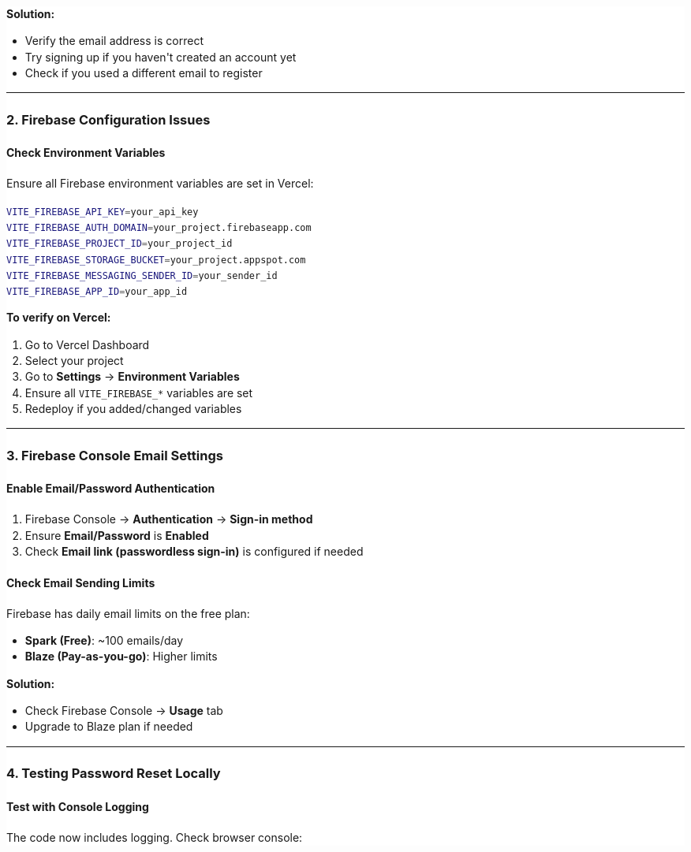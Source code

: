 **Solution:**
- Verify the email address is correct
- Try signing up if you haven't created an account yet
- Check if you used a different email to register

---

### 2. Firebase Configuration Issues

#### Check Environment Variables
Ensure all Firebase environment variables are set in Vercel:

```bash
VITE_FIREBASE_API_KEY=your_api_key
VITE_FIREBASE_AUTH_DOMAIN=your_project.firebaseapp.com
VITE_FIREBASE_PROJECT_ID=your_project_id
VITE_FIREBASE_STORAGE_BUCKET=your_project.appspot.com
VITE_FIREBASE_MESSAGING_SENDER_ID=your_sender_id
VITE_FIREBASE_APP_ID=your_app_id
```

**To verify on Vercel:**
1. Go to Vercel Dashboard
2. Select your project
3. Go to **Settings** → **Environment Variables**
4. Ensure all `VITE_FIREBASE_*` variables are set
5. Redeploy if you added/changed variables

---

### 3. Firebase Console Email Settings

#### Enable Email/Password Authentication
1. Firebase Console → **Authentication** → **Sign-in method**
2. Ensure **Email/Password** is **Enabled**
3. Check **Email link (passwordless sign-in)** is configured if needed

#### Check Email Sending Limits
Firebase has daily email limits on the free plan:
- **Spark (Free)**: ~100 emails/day
- **Blaze (Pay-as-you-go)**: Higher limits

**Solution:**
- Check Firebase Console → **Usage** tab
- Upgrade to Blaze plan if needed

---

### 4. Testing Password Reset Locally

#### Test with Console Logging
The code now includes logging. Check browser console:
